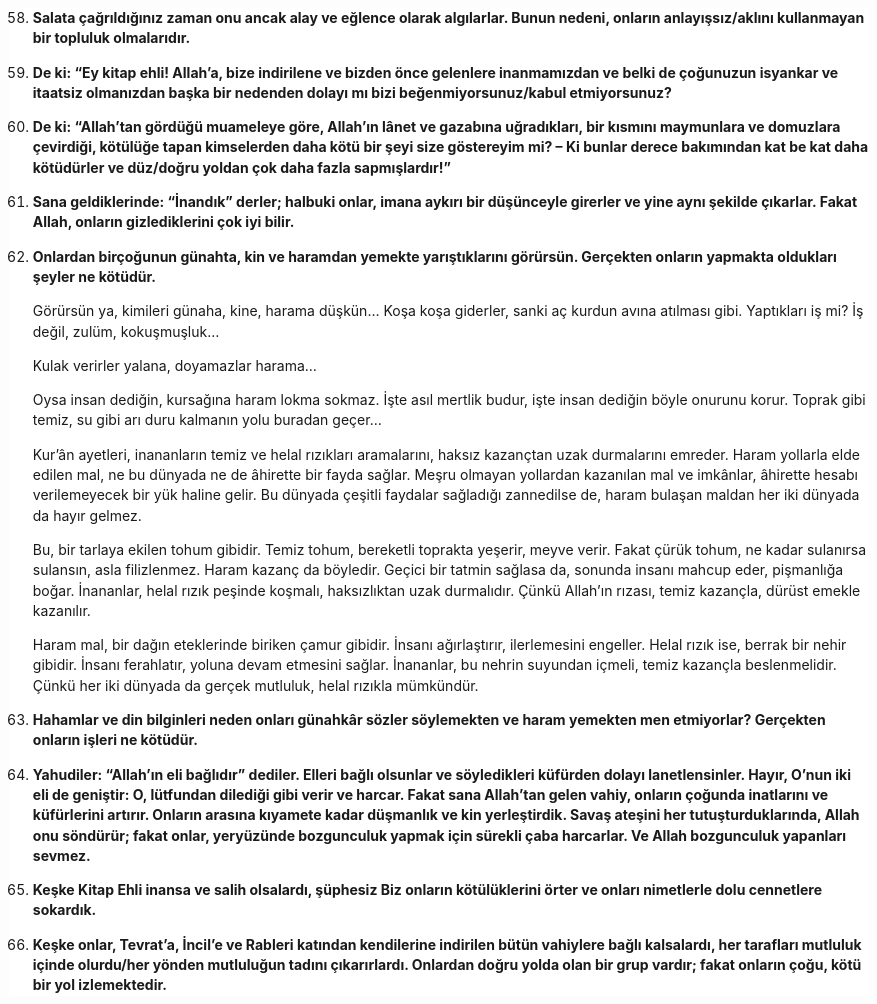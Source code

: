 58. **Salata çağrıldığınız zaman onu ancak alay ve eğlence olarak algılarlar. Bunun nedeni, onların anlayışsız/aklını kullanmayan bir topluluk olmalarıdır.**

59. **De ki: “Ey kitap ehli! Allah’a, bize indirilene ve bizden önce gelenlere inanmamızdan ve belki de çoğunuzun isyankar ve itaatsiz olmanızdan başka bir nedenden dolayı mı bizi beğenmiyorsunuz/kabul etmiyorsunuz?**

60. **De ki: “Allah’tan gördüğü muameleye göre, Allah’ın lânet ve gazabına uğradıkları, bir kısmını maymunlara ve domuzlara çevirdiği, kötülüğe tapan kimselerden daha kötü bir şeyi size göstereyim mi? – Ki bunlar derece bakımından kat be kat daha kötüdürler ve düz/doğru yoldan çok daha fazla sapmışlardır!”**

61. **Sana geldiklerinde: “İnandık” derler; halbuki onlar, imana aykırı bir düşünceyle girerler ve yine aynı şekilde çıkarlar. Fakat Allah, onların gizlediklerini çok iyi bilir.**  
      
    
62. **Onlardan birçoğunun günahta, kin ve haramdan yemekte yarıştıklarını görürsün. Gerçekten onların yapmakta oldukları şeyler ne kötüdür.**  
      
    Görürsün ya, kimileri günaha, kine, harama düşkün… Koşa koşa giderler, sanki aç kurdun avına atılması gibi. Yaptıkları iş mi? İş değil, zulüm, kokuşmuşluk…  
      
    Kulak verirler yalana, doyamazlar harama…  
      
    Oysa insan dediğin, kursağına haram lokma sokmaz. İşte asıl mertlik budur, işte insan dediğin böyle onurunu korur. Toprak gibi temiz, su gibi arı duru kalmanın yolu buradan geçer…  
      
    Kur’ân ayetleri, inananların temiz ve helal rızıkları aramalarını, haksız kazançtan uzak durmalarını emreder. Haram yollarla elde edilen mal, ne bu dünyada ne de âhirette bir fayda sağlar. Meşru olmayan yollardan kazanılan mal ve imkânlar, âhirette hesabı verilemeyecek bir yük haline gelir. Bu dünyada çeşitli faydalar sağladığı zannedilse de, haram bulaşan maldan her iki dünyada da hayır gelmez.  
      
    Bu, bir tarlaya ekilen tohum gibidir. Temiz tohum, bereketli toprakta yeşerir, meyve verir. Fakat çürük tohum, ne kadar sulanırsa sulansın, asla filizlenmez. Haram kazanç da böyledir. Geçici bir tatmin sağlasa da, sonunda insanı mahcup eder, pişmanlığa boğar. İnananlar, helal rızık peşinde koşmalı, haksızlıktan uzak durmalıdır. Çünkü Allah’ın rızası, temiz kazançla, dürüst emekle kazanılır.  
      
    Haram mal, bir dağın eteklerinde biriken çamur gibidir. İnsanı ağırlaştırır, ilerlemesini engeller. Helal rızık ise, berrak bir nehir gibidir. İnsanı ferahlatır, yoluna devam etmesini sağlar. İnananlar, bu nehrin suyundan içmeli, temiz kazançla beslenmelidir. Çünkü her iki dünyada da gerçek mutluluk, helal rızıkla mümkündür.  
    
63. **Hahamlar ve din bilginleri neden onları günahkâr sözler söylemekten ve haram yemekten men etmiyorlar? Gerçekten onların işleri ne kötüdür.**

64. **Yahudiler: “Allah’ın eli bağlıdır” dediler. Elleri bağlı olsunlar ve söyledikleri küfürden dolayı lanetlensinler. Hayır, O’nun iki eli de geniştir: O, lütfundan dilediği gibi verir ve harcar. Fakat sana Allah’tan gelen vahiy, onların çoğunda inatlarını ve küfürlerini artırır. Onların arasına kıyamete kadar düşmanlık ve kin yerleştirdik. Savaş ateşini her tutuşturduklarında, Allah onu söndürür; fakat onlar, yeryüzünde bozgunculuk yapmak için sürekli çaba harcarlar. Ve Allah bozgunculuk yapanları sevmez.**

65. **Keşke Kitap Ehli inansa ve salih olsalardı, şüphesiz Biz onların kötülüklerini örter ve onları nimetlerle dolu cennetlere sokardık.**

66. **Keşke onlar, Tevrat’a, İncil’e ve Rableri katından kendilerine indirilen bütün vahiylere bağlı kalsalardı, her tarafları mutluluk içinde olurdu/her yönden mutluluğun tadını çıkarırlardı. Onlardan doğru yolda olan bir grup vardır; fakat onların çoğu, kötü bir yol izlemektedir.**  
      